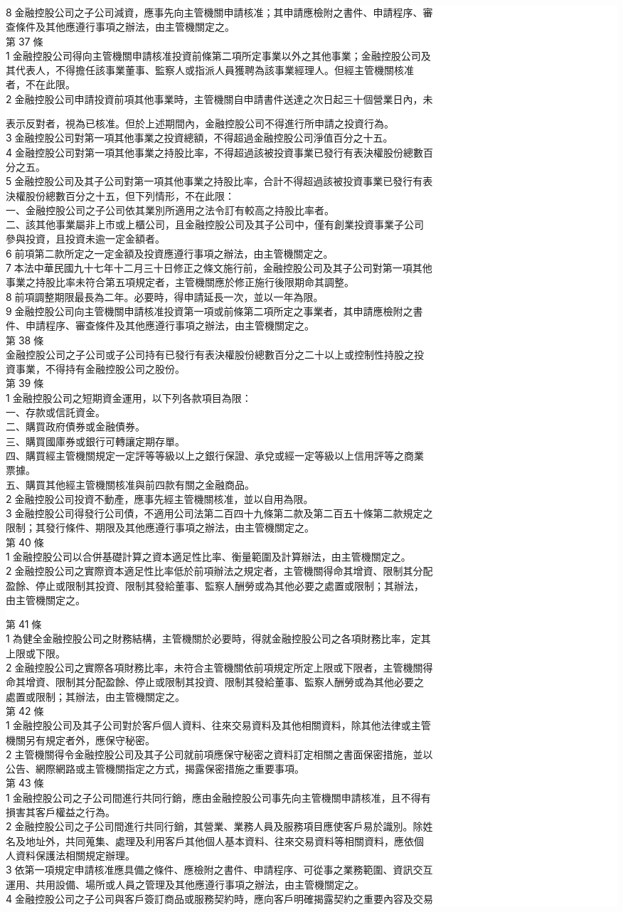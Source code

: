 8 金融控股公司之子公司減資，應事先向主管機關申請核准；其申請應檢附之書件、申請程序、審  
查條件及其他應遵行事項之辦法，由主管機關定之。  
第 37 條  
1 金融控股公司得向主管機關申請核准投資前條第二項所定事業以外之其他事業；金融控股公司及  
其代表人，不得擔任該事業董事、監察人或指派人員獲聘為該事業經理人。但經主管機關核准  
者，不在此限。  
2 金融控股公司申請投資前項其他事業時，主管機關自申請書件送達之次日起三十個營業日內，未  


表示反對者，視為已核准。但於上述期間內，金融控股公司不得進行所申請之投資行為。  
3 金融控股公司對第一項其他事業之投資總額，不得超過金融控股公司淨值百分之十五。  
4 金融控股公司對第一項其他事業之持股比率，不得超過該被投資事業已發行有表決權股份總數百  
分之五。  
5 金融控股公司及其子公司對第一項其他事業之持股比率，合計不得超過該被投資事業已發行有表  
決權股份總數百分之十五，但下列情形，不在此限：  
一、金融控股公司之子公司依其業別所適用之法令訂有較高之持股比率者。  
二、該其他事業屬非上市或上櫃公司，且金融控股公司及其子公司中，僅有創業投資事業子公司  
參與投資，且投資未逾一定金額者。  
6 前項第二款所定之一定金額及投資應遵行事項之辦法，由主管機關定之。  
7 本法中華民國九十七年十二月三十日修正之條文施行前，金融控股公司及其子公司對第一項其他  
事業之持股比率未符合第五項規定者，主管機關應於修正施行後限期命其調整。  
8 前項調整期限最長為二年。必要時，得申請延長一次，並以一年為限。  
9 金融控股公司向主管機關申請核准投資第一項或前條第二項所定之事業者，其申請應檢附之書  
件、申請程序、審查條件及其他應遵行事項之辦法，由主管機關定之。  
第 38 條  
金融控股公司之子公司或子公司持有已發行有表決權股份總數百分之二十以上或控制性持股之投  
資事業，不得持有金融控股公司之股份。  
第 39 條  
1 金融控股公司之短期資金運用，以下列各款項目為限：  
一、存款或信託資金。  
二、購買政府債券或金融債券。  
三、購買國庫券或銀行可轉讓定期存單。  
四、購買經主管機關規定一定評等等級以上之銀行保證、承兌或經一定等級以上信用評等之商業  
票據。  
五、購買其他經主管機關核准與前四款有關之金融商品。  
2 金融控股公司投資不動產，應事先經主管機關核准，並以自用為限。  
3 金融控股公司得發行公司債，不適用公司法第二百四十九條第二款及第二百五十條第二款規定之  
限制；其發行條件、期限及其他應遵行事項之辦法，由主管機關定之。  
第 40 條  
1 金融控股公司以合併基礎計算之資本適足性比率、衡量範圍及計算辦法，由主管機關定之。  
2 金融控股公司之實際資本適足性比率低於前項辦法之規定者，主管機關得命其增資、限制其分配  
盈餘、停止或限制其投資、限制其發給董事、監察人酬勞或為其他必要之處置或限制；其辦法，  
由主管機關定之。  


第 41 條  
1 為健全金融控股公司之財務結構，主管機關於必要時，得就金融控股公司之各項財務比率，定其  
上限或下限。  
2 金融控股公司之實際各項財務比率，未符合主管機關依前項規定所定上限或下限者，主管機關得  
命其增資、限制其分配盈餘、停止或限制其投資、限制其發給董事、監察人酬勞或為其他必要之  
處置或限制；其辦法，由主管機關定之。  
第 42 條  
1 金融控股公司及其子公司對於客戶個人資料、往來交易資料及其他相關資料，除其他法律或主管  
機關另有規定者外，應保守秘密。  
2 主管機關得令金融控股公司及其子公司就前項應保守秘密之資料訂定相關之書面保密措施，並以  
公告、網際網路或主管機關指定之方式，揭露保密措施之重要事項。  
第 43 條  
1 金融控股公司之子公司間進行共同行銷，應由金融控股公司事先向主管機關申請核准，且不得有  
損害其客戶權益之行為。  
2 金融控股公司之子公司間進行共同行銷，其營業、業務人員及服務項目應使客戶易於識別。除姓  
名及地址外，共同蒐集、處理及利用客戶其他個人基本資料、往來交易資料等相關資料，應依個  
人資料保護法相關規定辦理。  
3 依第一項規定申請核准應具備之條件、應檢附之書件、申請程序、可從事之業務範圍、資訊交互  
運用、共用設備、場所或人員之管理及其他應遵行事項之辦法，由主管機關定之。  
4 金融控股公司之子公司與客戶簽訂商品或服務契約時，應向客戶明確揭露契約之重要內容及交易  